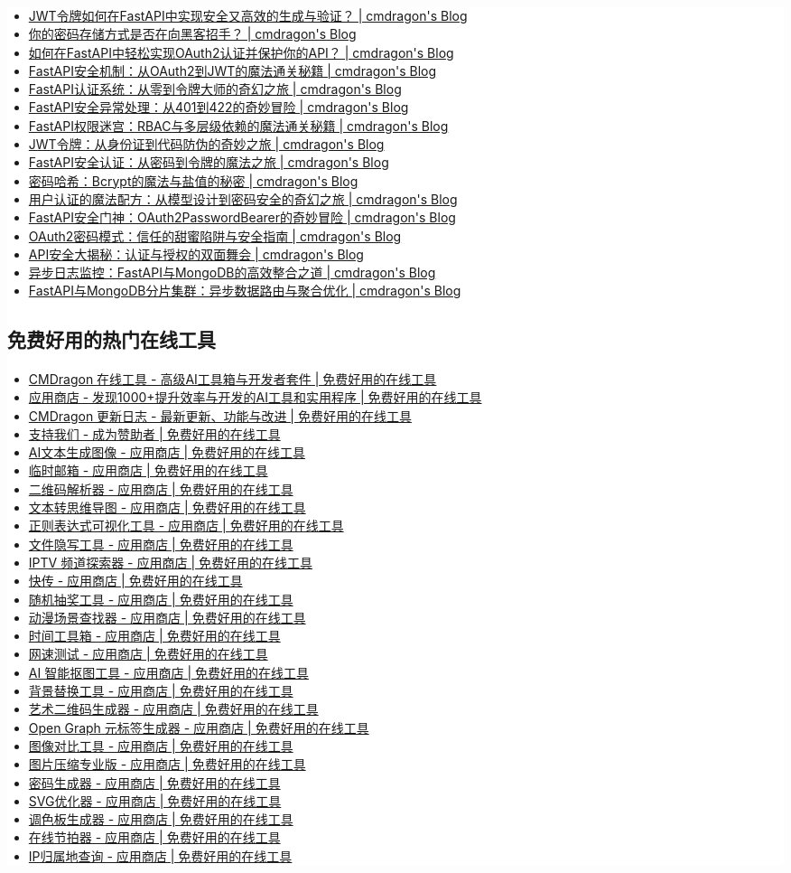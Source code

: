 - [JWT令牌如何在FastAPI中实现安全又高效的生成与验证？ | cmdragon's Blog](https://blog.cmdragon.cn/posts/031a4b22bb8d624cf23ef593f72d1ec6/)
- [你的密码存储方式是否在向黑客招手？ | cmdragon's Blog](https://blog.cmdragon.cn/posts/5f8821250c5a4e9cc08bd08faef76c77/)
- [如何在FastAPI中轻松实现OAuth2认证并保护你的API？ | cmdragon's Blog](https://blog.cmdragon.cn/posts/c290754b532ebf91c5415aa0b30715d0/)
- [FastAPI安全机制：从OAuth2到JWT的魔法通关秘籍 | cmdragon's Blog](https://blog.cmdragon.cn/posts/30ed200ec25b55e1ba159366401ed6ee/)
- [FastAPI认证系统：从零到令牌大师的奇幻之旅 | cmdragon's Blog](https://blog.cmdragon.cn/posts/69f7189d3ff058334889eb2e02f2ea2c/)
- [FastAPI安全异常处理：从401到422的奇妙冒险 | cmdragon's Blog](https://blog.cmdragon.cn/posts/92a7a3de40eb9ce71620716632f68676/)
- [FastAPI权限迷宫：RBAC与多层级依赖的魔法通关秘籍 | cmdragon's Blog](https://blog.cmdragon.cn/posts/ee5486714707d4835d4a774696dca30a/)
- [JWT令牌：从身份证到代码防伪的奇妙之旅 | cmdragon's Blog](https://blog.cmdragon.cn/posts/a39277914464b007ac61874292578de0/)
- [FastAPI安全认证：从密码到令牌的魔法之旅 | cmdragon's Blog](https://blog.cmdragon.cn/posts/7d79b5a5c4a3adad15117a45d7976554/)
- [密码哈希：Bcrypt的魔法与盐值的秘密 | cmdragon's Blog](https://blog.cmdragon.cn/posts/f3671b2501c23bd156bfd75c5b56ce4c/)
- [用户认证的魔法配方：从模型设计到密码安全的奇幻之旅 | cmdragon's Blog](https://blog.cmdragon.cn/posts/ac5bec89ea446ce4f6b01891f640fbfe/)
- [FastAPI安全门神：OAuth2PasswordBearer的奇妙冒险 | cmdragon's Blog](https://blog.cmdragon.cn/posts/53653fa69249a339b6727107deaf2608/)
- [OAuth2密码模式：信任的甜蜜陷阱与安全指南 | cmdragon's Blog](https://blog.cmdragon.cn/posts/c27c69799af51ce0bde2ccea9d456fe4/)
- [API安全大揭秘：认证与授权的双面舞会 | cmdragon's Blog](https://blog.cmdragon.cn/posts/b443c33ca4bfb2b8fb64828fcfbcb0d1/)
- [异步日志监控：FastAPI与MongoDB的高效整合之道 | cmdragon's Blog](https://blog.cmdragon.cn/posts/91fb351897e237f4c9f800a0d540d563/)
- [FastAPI与MongoDB分片集群：异步数据路由与聚合优化 | cmdragon's Blog](https://blog.cmdragon.cn/posts/d76caa4fa21663a571b5402f6c338e4d/)

## 免费好用的热门在线工具

- [CMDragon 在线工具 - 高级AI工具箱与开发者套件 | 免费好用的在线工具](https://tools.cmdragon.cn/zh)
- [应用商店 - 发现1000+提升效率与开发的AI工具和实用程序 | 免费好用的在线工具](https://tools.cmdragon.cn/zh/apps?category=trending)
- [CMDragon 更新日志 - 最新更新、功能与改进 | 免费好用的在线工具](https://tools.cmdragon.cn/zh/changelog)
- [支持我们 - 成为赞助者 | 免费好用的在线工具](https://tools.cmdragon.cn/zh/sponsor)
- [AI文本生成图像 - 应用商店 | 免费好用的在线工具](https://tools.cmdragon.cn/zh/apps/text-to-image-ai)
- [临时邮箱 - 应用商店 | 免费好用的在线工具](https://tools.cmdragon.cn/zh/apps/temp-email)
- [二维码解析器 - 应用商店 | 免费好用的在线工具](https://tools.cmdragon.cn/zh/apps/qrcode-parser)
- [文本转思维导图 - 应用商店 | 免费好用的在线工具](https://tools.cmdragon.cn/zh/apps/text-to-mindmap)
- [正则表达式可视化工具 - 应用商店 | 免费好用的在线工具](https://tools.cmdragon.cn/zh/apps/regex-visualizer)
- [文件隐写工具 - 应用商店 | 免费好用的在线工具](https://tools.cmdragon.cn/zh/apps/steganography-tool)
- [IPTV 频道探索器 - 应用商店 | 免费好用的在线工具](https://tools.cmdragon.cn/zh/apps/iptv-explorer)
- [快传 - 应用商店 | 免费好用的在线工具](https://tools.cmdragon.cn/zh/apps/snapdrop)
- [随机抽奖工具 - 应用商店 | 免费好用的在线工具](https://tools.cmdragon.cn/zh/apps/lucky-draw)
- [动漫场景查找器 - 应用商店 | 免费好用的在线工具](https://tools.cmdragon.cn/zh/apps/anime-scene-finder)
- [时间工具箱 - 应用商店 | 免费好用的在线工具](https://tools.cmdragon.cn/zh/apps/time-toolkit)
- [网速测试 - 应用商店 | 免费好用的在线工具](https://tools.cmdragon.cn/zh/apps/speed-test)
- [AI 智能抠图工具 - 应用商店 | 免费好用的在线工具](https://tools.cmdragon.cn/zh/apps/background-remover)
- [背景替换工具 - 应用商店 | 免费好用的在线工具](https://tools.cmdragon.cn/zh/apps/background-replacer)
- [艺术二维码生成器 - 应用商店 | 免费好用的在线工具](https://tools.cmdragon.cn/zh/apps/artistic-qrcode)
- [Open Graph 元标签生成器 - 应用商店 | 免费好用的在线工具](https://tools.cmdragon.cn/zh/apps/open-graph-generator)
- [图像对比工具 - 应用商店 | 免费好用的在线工具](https://tools.cmdragon.cn/zh/apps/image-comparison)
- [图片压缩专业版 - 应用商店 | 免费好用的在线工具](https://tools.cmdragon.cn/zh/apps/image-compressor)
- [密码生成器 - 应用商店 | 免费好用的在线工具](https://tools.cmdragon.cn/zh/apps/password-generator)
- [SVG优化器 - 应用商店 | 免费好用的在线工具](https://tools.cmdragon.cn/zh/apps/svg-optimizer)
- [调色板生成器 - 应用商店 | 免费好用的在线工具](https://tools.cmdragon.cn/zh/apps/color-palette)
- [在线节拍器 - 应用商店 | 免费好用的在线工具](https://tools.cmdragon.cn/zh/apps/online-metronome)
- [IP归属地查询 - 应用商店 | 免费好用的在线工具](https://tools.cmdragon.cn/zh/apps/ip-geolocation)